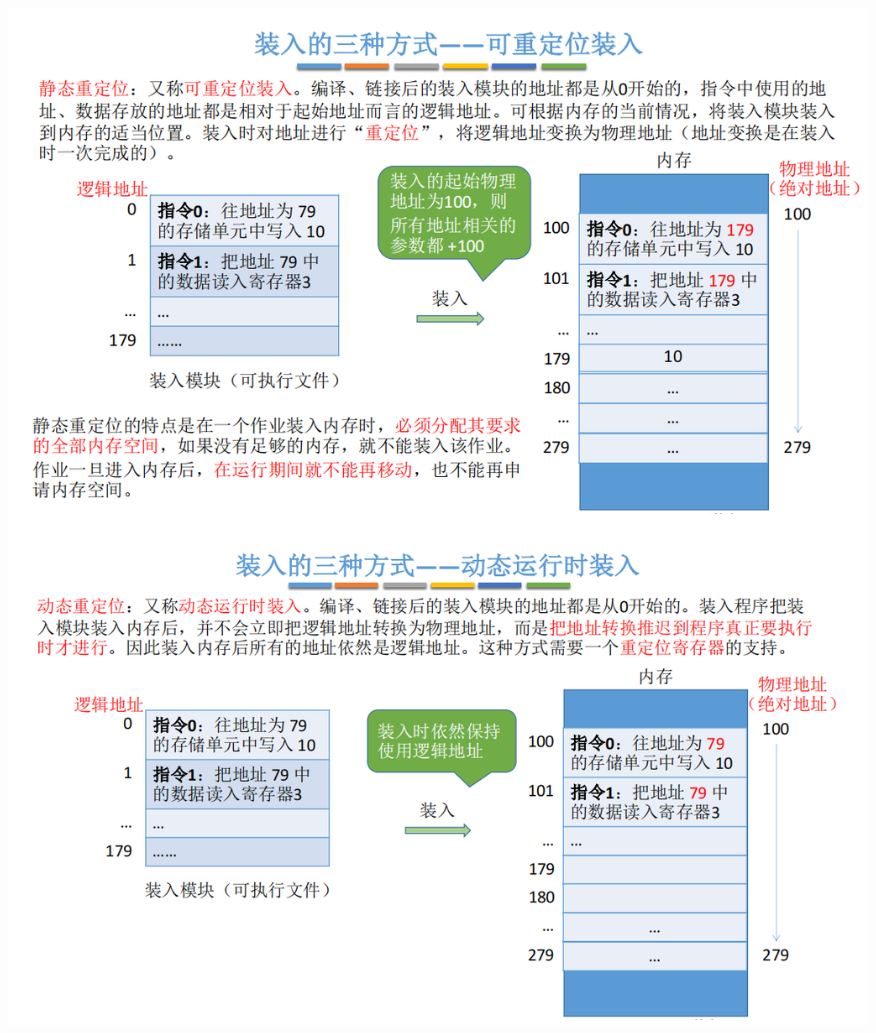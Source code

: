 ![image-20220623221938819](./source/image-20220623221938819.png)

![image-20220623221951169](./source/image-20220623221951169.png)
